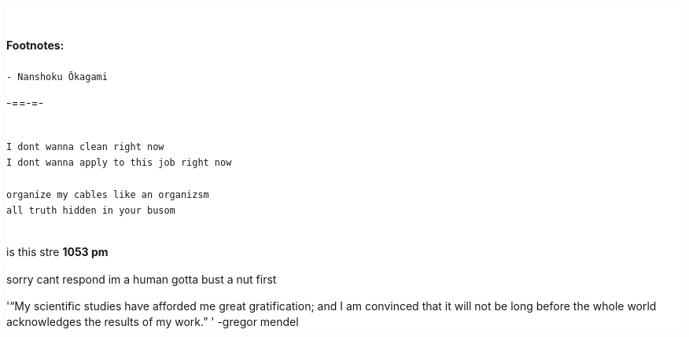```


```


#### Footnotes:
    - Nanshoku Ōkagami



-==-=-
```

I dont wanna clean right now
I dont wanna apply to this job right now

organize my cables like an organizsm
all truth hidden in your busom


```


is this stre
**1053 pm**


sorry cant respond im a human gotta bust a nut first


'“My scientific studies have afforded me great gratification; and I am convinced that it will not be long before the whole world acknowledges the results of my work.” ' -gregor mendel
